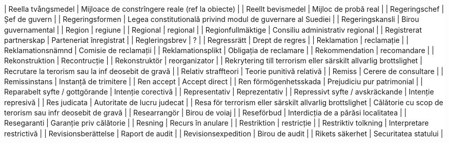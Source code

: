 | Reella tvångsmedel | Mijloace de constrîngere reale (ref la obiecte) |
| Reellt bevismedel | Mijloc de probă real |
| Regeringschef | Șef de guvern |
| Regeringsformen | Legea constitutională privind modul de guvernare al Suediei |
| Regeringskansli | Birou guvernamental |
| Region | regiune |
| Regional | regional |
| Regionfullmäktige | Consiliu administrativ regional |
| Registrerat partnerskap | Parteneriat înregistrat |
| Regleringsbrev | ? |
| Regressrätt | Drept de regres |
| Reklamation | reclamație |
| Reklamationsnämnd | Comisie de reclamații |
| Reklamationsplikt | Obligația de reclamare |
| Rekommendation | recomandare |
| Rekonstruktion | Recontrucție |
| Rekonstruktör | reorganizator |
| Rekrytering till terrorism eller särskilt allvarlig brottslighet | Recrutare la terorism sau la inf deosebit de gravă |
| Relativ straffteori | Teorie punitivă relativă |
| Remiss | Cerere de consultare |
| Remissinstans | Instanță de trimitere |
| Ren accept | Accept direct |
| Ren förmögenhetsskada | Prejudiciu pur patrimonial |
| Reparabelt syfte / gottgörande | Intenție corectivă |
| Representativ | Reprezentativ |
| Repressivt syfte / avskräckande | Intenție represivă |
| Res judicata | Autoritate de lucru judecat |
| Resa för terrorism eller särskilt allvarlig brottslighet | Călătorie cu scop de terorism sau infr deosebit de gravă |
| Researrangör | Birou de voiaj |
| Reseförbud | Interdicția de a părăsi localitatea |
| Resegaranti | Garanție priv călătorie |
| Resning | Recurs în anulare |
| Restriktion | restricție |
| Restriktiv tolkning | Interpretare restrictivă |
| Revisionsberättelse | Raport de audit |
| Revisionsexpedition | Birou de audit |
| Rikets säkerhet | Securitatea statului |